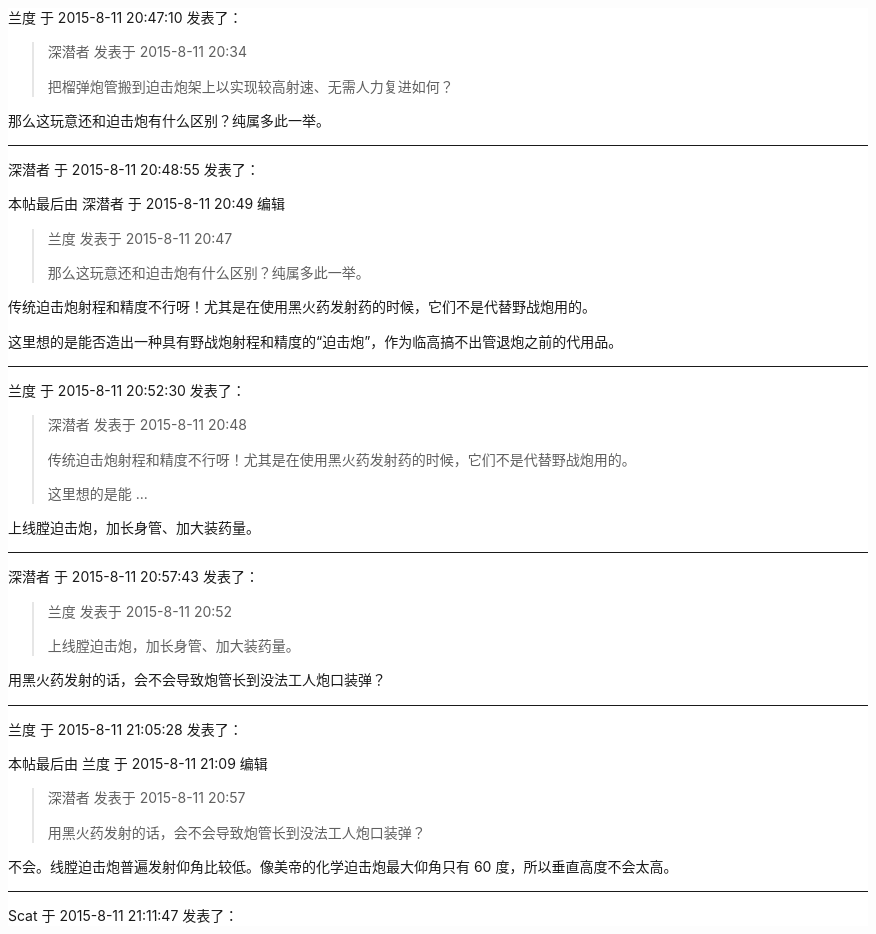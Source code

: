 
兰度 于 2015-8-11 20:47:10 发表了：

> 深潜者 发表于 2015-8-11 20:34
>
> 把榴弹炮管搬到迫击炮架上以实现较高射速、无需人力复进如何？

那么这玩意还和迫击炮有什么区别？纯属多此一举。

---

深潜者 于 2015-8-11 20:48:55 发表了：

本帖最后由 深潜者 于 2015-8-11 20:49 编辑

> 兰度 发表于 2015-8-11 20:47
>
> 那么这玩意还和迫击炮有什么区别？纯属多此一举。

传统迫击炮射程和精度不行呀！尤其是在使用黑火药发射药的时候，它们不是代替野战炮用的。

这里想的是能否造出一种具有野战炮射程和精度的“迫击炮”，作为临高搞不出管退炮之前的代用品。

---

兰度 于 2015-8-11 20:52:30 发表了：

> 深潜者 发表于 2015-8-11 20:48
>
> 传统迫击炮射程和精度不行呀！尤其是在使用黑火药发射药的时候，它们不是代替野战炮用的。
>
> 这里想的是能 ...

上线膛迫击炮，加长身管、加大装药量。

---

深潜者 于 2015-8-11 20:57:43 发表了：

> 兰度 发表于 2015-8-11 20:52
>
> 上线膛迫击炮，加长身管、加大装药量。

用黑火药发射的话，会不会导致炮管长到没法工人炮口装弹？

---

兰度 于 2015-8-11 21:05:28 发表了：

本帖最后由 兰度 于 2015-8-11 21:09 编辑

> 深潜者 发表于 2015-8-11 20:57
>
> 用黑火药发射的话，会不会导致炮管长到没法工人炮口装弹？

不会。线膛迫击炮普遍发射仰角比较低。像美帝的化学迫击炮最大仰角只有 60 度，所以垂直高度不会太高。

---

Scat 于 2015-8-11 21:11:47 发表了：
